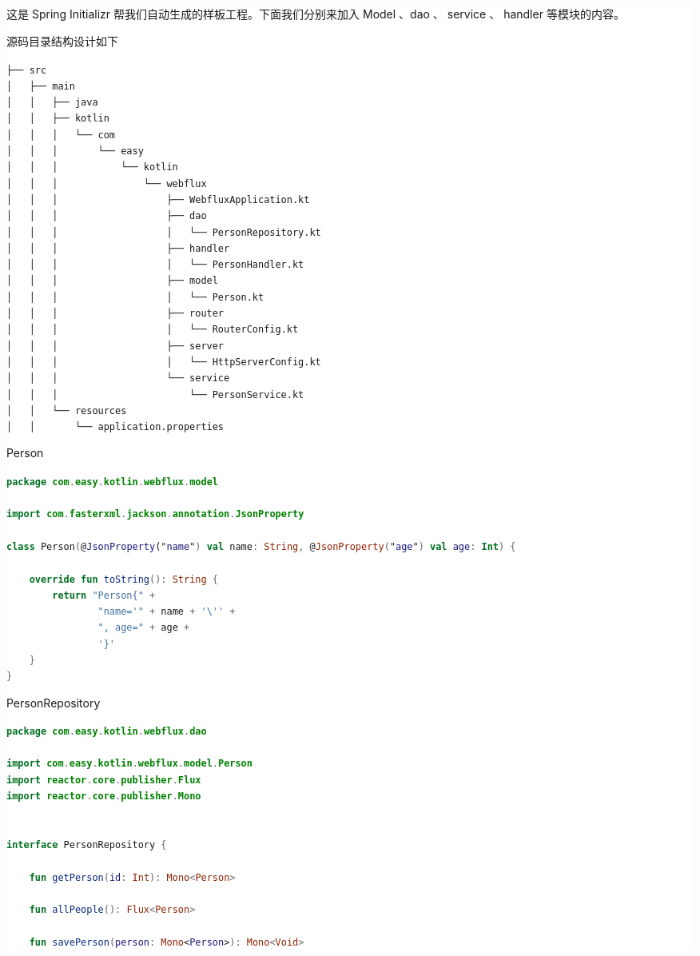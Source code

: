 
这是 Spring Initializr 帮我们自动生成的样板工程。下面我们分别来加入 Model 、dao 、 service 、 handler 等模块的内容。

源码目录结构设计如下
```
├── src
│   ├── main
│   │   ├── java
│   │   ├── kotlin
│   │   │   └── com
│   │   │       └── easy
│   │   │           └── kotlin
│   │   │               └── webflux
│   │   │                   ├── WebfluxApplication.kt
│   │   │                   ├── dao
│   │   │                   │   └── PersonRepository.kt
│   │   │                   ├── handler
│   │   │                   │   └── PersonHandler.kt
│   │   │                   ├── model
│   │   │                   │   └── Person.kt
│   │   │                   ├── router
│   │   │                   │   └── RouterConfig.kt
│   │   │                   ├── server
│   │   │                   │   └── HttpServerConfig.kt
│   │   │                   └── service
│   │   │                       └── PersonService.kt
│   │   └── resources
│   │       └── application.properties

```

Person

```kotlin
package com.easy.kotlin.webflux.model

import com.fasterxml.jackson.annotation.JsonProperty

class Person(@JsonProperty("name") val name: String, @JsonProperty("age") val age: Int) {

    override fun toString(): String {
        return "Person{" +
                "name='" + name + '\'' +
                ", age=" + age +
                '}'
    }
}
```




PersonRepository

```kotlin
package com.easy.kotlin.webflux.dao

import com.easy.kotlin.webflux.model.Person
import reactor.core.publisher.Flux
import reactor.core.publisher.Mono


interface PersonRepository {

    fun getPerson(id: Int): Mono<Person>

    fun allPeople(): Flux<Person>

    fun savePerson(person: Mono<Person>): Mono<Void>
```